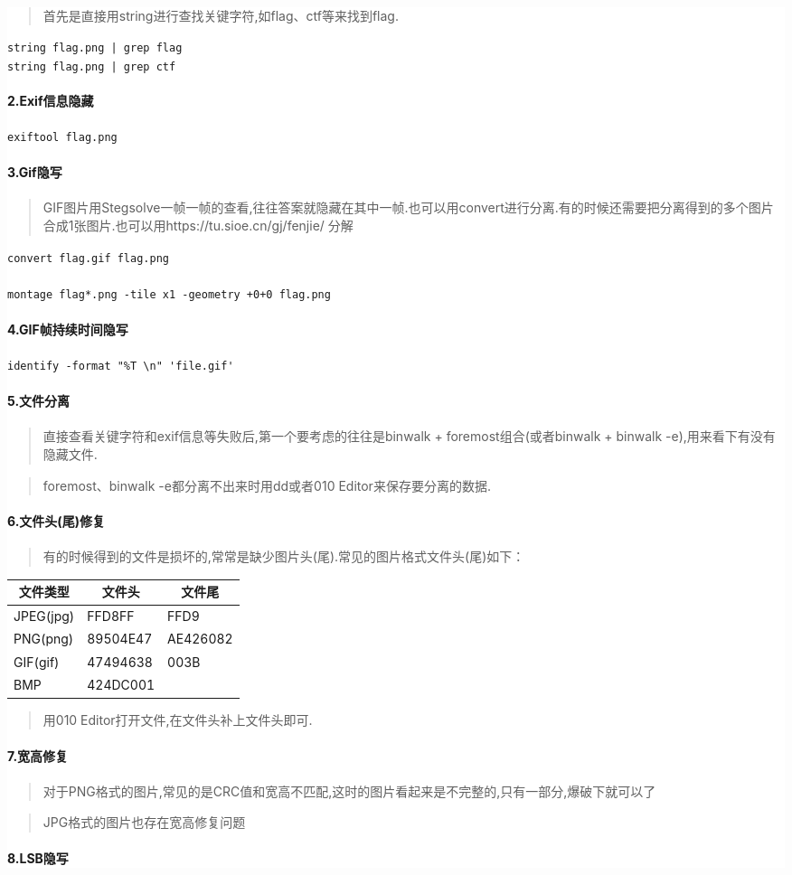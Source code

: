 > 首先是直接用string进行查找关键字符,如flag、ctf等来找到flag.

```
string flag.png | grep flag
string flag.png | grep ctf
```

#### 2.Exif信息隐藏

```
exiftool flag.png
```

#### 3.Gif隐写

> GIF图片用Stegsolve一帧一帧的查看,往往答案就隐藏在其中一帧.也可以用convert进行分离.有的时候还需要把分离得到的多个图片合成1张图片.也可以用https://tu.sioe.cn/gj/fenjie/ 分解

```
convert flag.gif flag.png

montage flag*.png -tile x1 -geometry +0+0 flag.png
```

#### 4.GIF帧持续时间隐写

```
identify -format "%T \n" 'file.gif'
```

#### 5.文件分离

> 直接查看关键字符和exif信息等失败后,第一个要考虑的往往是binwalk + foremost组合(或者binwalk + binwalk -e),用来看下有没有隐藏文件.

> foremost、binwalk -e都分离不出来时用dd或者010 Editor来保存要分离的数据.

#### 6.文件头(尾)修复

> 有的时候得到的文件是损坏的,常常是缺少图片头(尾).常见的图片格式文件头(尾)如下：

|  文件类型  | 文件头  | 文件尾
|  ----  | ----  | ----
| JPEG(jpg)  | FFD8FF | FFD9
| PNG(png)  | 89504E47 | AE426082
| GIF(gif)  | 47494638 | 003B
| BMP  | 424DC001 |

> 用010 Editor打开文件,在文件头补上文件头即可.

#### 7.宽高修复

> 对于PNG格式的图片,常见的是CRC值和宽高不匹配,这时的图片看起来是不完整的,只有一部分,爆破下就可以了

> JPG格式的图片也存在宽高修复问题

#### 8.LSB隐写
